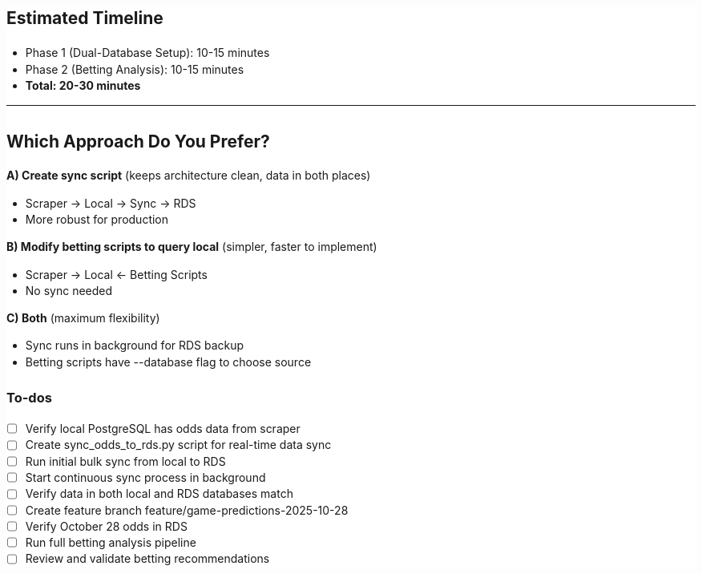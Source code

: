 
## Estimated Timeline

- Phase 1 (Dual-Database Setup): 10-15 minutes
- Phase 2 (Betting Analysis): 10-15 minutes
- **Total: 20-30 minutes**

---

## Which Approach Do You Prefer?

**A) Create sync script** (keeps architecture clean, data in both places)

- Scraper → Local → Sync → RDS
- More robust for production

**B) Modify betting scripts to query local** (simpler, faster to implement)

- Scraper → Local ← Betting Scripts
- No sync needed

**C) Both** (maximum flexibility)

- Sync runs in background for RDS backup
- Betting scripts have --database flag to choose source

### To-dos

- [ ] Verify local PostgreSQL has odds data from scraper
- [ ] Create sync_odds_to_rds.py script for real-time data sync
- [ ] Run initial bulk sync from local to RDS
- [ ] Start continuous sync process in background
- [ ] Verify data in both local and RDS databases match
- [ ] Create feature branch feature/game-predictions-2025-10-28
- [ ] Verify October 28 odds in RDS
- [ ] Run full betting analysis pipeline
- [ ] Review and validate betting recommendations